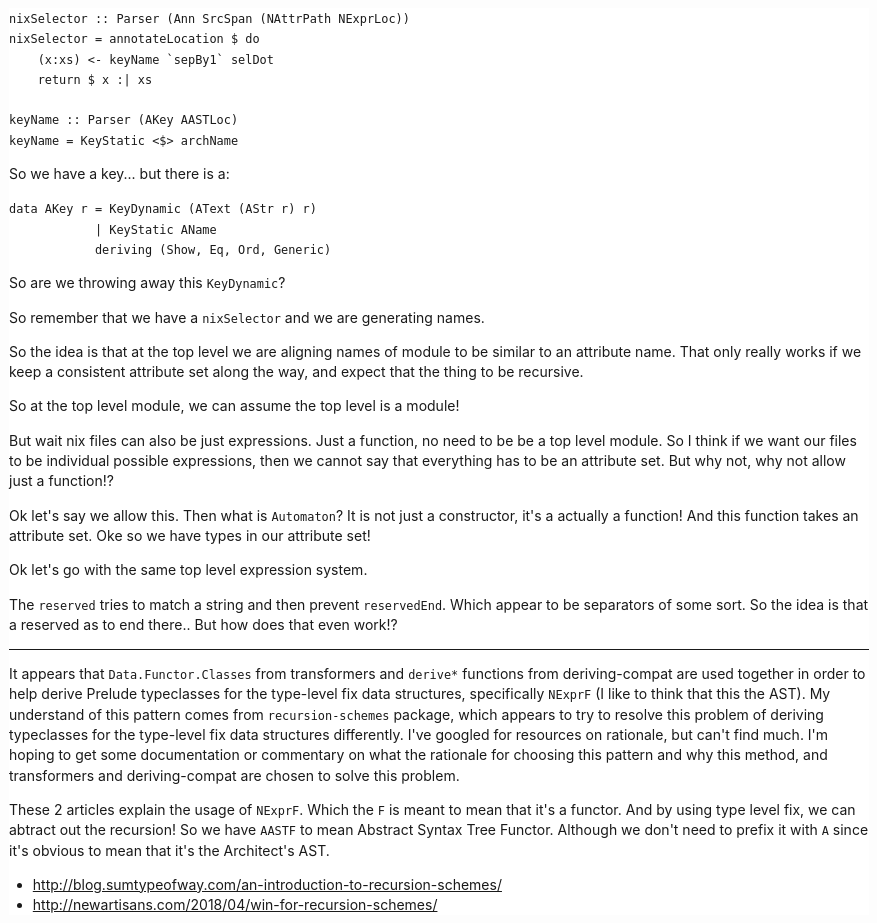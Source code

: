 ```
nixSelector :: Parser (Ann SrcSpan (NAttrPath NExprLoc))
nixSelector = annotateLocation $ do
    (x:xs) <- keyName `sepBy1` selDot
    return $ x :| xs

keyName :: Parser (AKey AASTLoc)
keyName = KeyStatic <$> archName
```

So we have a key... but there is a:

```
data AKey r = KeyDynamic (AText (AStr r) r)
            | KeyStatic AName
            deriving (Show, Eq, Ord, Generic)
```

So are we throwing away this `KeyDynamic`?


So remember that we have a `nixSelector` and we are generating names.

So the idea is that at the top level we are aligning names of module to be similar to an attribute name. That only really works if we keep a consistent attribute set along the way, and expect that the thing to be recursive.

So at the top level module, we can assume the top level is a module!

But wait nix files can also be just expressions. Just a function, no need to be be a top level module. So I think if we want our files to be individual possible expressions, then we cannot say that everything has to be an attribute set. But why not, why not allow just a function!?

Ok let's say we allow this. Then what is `Automaton`? It is not just a constructor, it's a actually a function! And this function takes an attribute set. Oke so we have types in our attribute set!

Ok let's go with the same top level expression system.

The `reserved` tries to match a string and then prevent `reservedEnd`. Which appear to be separators of some sort. So the idea is that a reserved as to end there.. But how does that even work!?

---

It appears that `Data.Functor.Classes` from transformers and `derive*` functions from deriving-compat are used together in order to help derive Prelude typeclasses for the type-level fix data structures, specifically `NExprF` (I like to think that this the AST). My understand of this pattern comes from `recursion-schemes` package, which appears to try to resolve this problem of deriving typeclasses for the type-level fix data structures differently. I've googled for resources on rationale, but can't find much. I'm hoping to get some documentation or commentary on what the rationale for choosing this pattern and why this method, and transformers and deriving-compat are chosen to solve this problem.

These 2 articles explain the usage of `NExprF`. Which the `F` is meant to mean that it's a functor. And by using type level fix, we can abtract out the recursion! So we have `AASTF` to mean Abstract Syntax Tree Functor. Although we don't need to prefix it with `A` since it's obvious to mean that it's the Architect's AST.

* http://blog.sumtypeofway.com/an-introduction-to-recursion-schemes/
* http://newartisans.com/2018/04/win-for-recursion-schemes/
